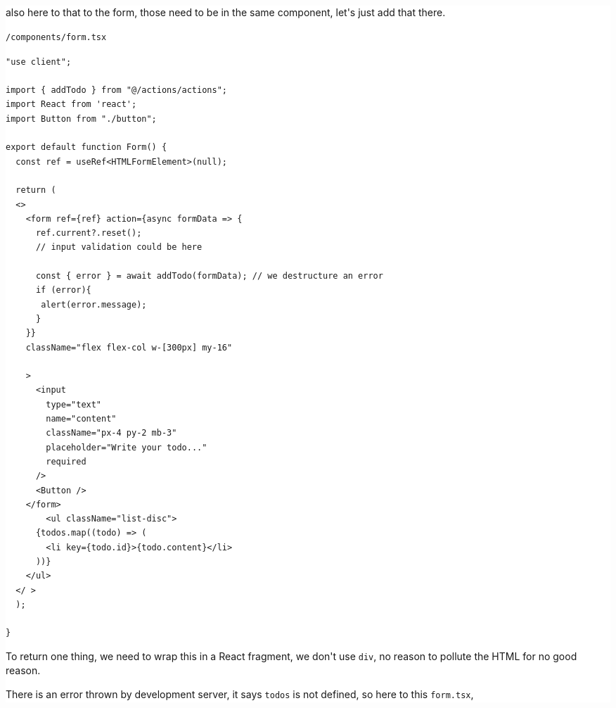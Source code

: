 also here to that to the form, those need to be in the same component, let's just add that there.

`/components/form.tsx`
```tsx
"use client";

import { addTodo } from "@/actions/actions"; 
import React from 'react';
import Button from "./button";

export default function Form() {
  const ref = useRef<HTMLFormElement>(null);

  return (
  <>
    <form ref={ref} action={async formData => {
      ref.current?.reset();
      // input validation could be here

      const { error } = await addTodo(formData); // we destructure an error
      if (error){
       alert(error.message);
      }
    }} 
    className="flex flex-col w-[300px] my-16"
       
    >
      <input
        type="text"
        name="content"
        className="px-4 py-2 mb-3"
        placeholder="Write your todo..."
        required
      />
      <Button />
    </form>
        <ul className="list-disc">
      {todos.map((todo) => (
        <li key={todo.id}>{todo.content}</li>
      ))}
    </ul>
  </ >  
  );

}
```

To return one thing, we need to wrap this in a React fragment, we don't use `div`, no reason
to pollute the HTML for no good reason.

There is an error thrown by development server, it says `todos` is not defined, so here to this `form.tsx`, 
